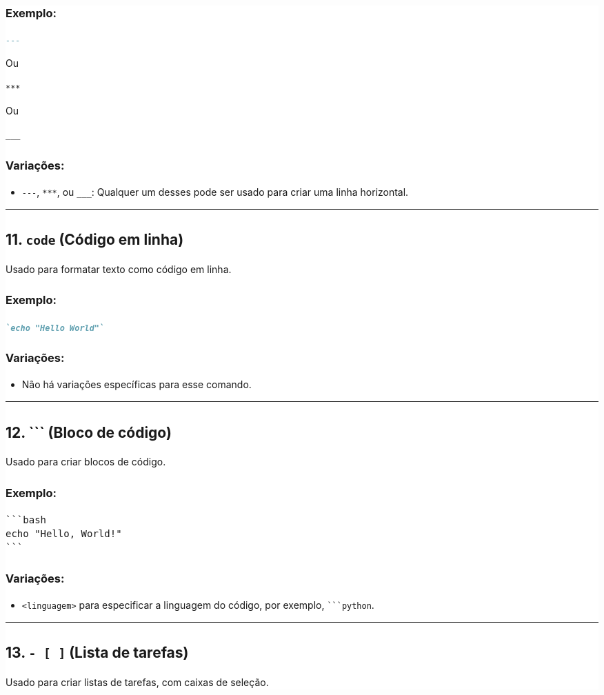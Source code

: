 ### Exemplo:
```md
---
```

Ou
```md
***
```

Ou
```md
___
```

### Variações:
- `---`, `***`, ou `___`: Qualquer um desses pode ser usado para criar uma linha horizontal.

---

## 11. `code` (Código em linha)
Usado para formatar texto como código em linha.

### Exemplo:
```md
`echo "Hello World"`
```

### Variações:
- Não há variações específicas para esse comando.

---

## 12. ``` (Bloco de código)
Usado para criar blocos de código.

### Exemplo:
<pre>
```bash
echo "Hello, World!"
```
</pre>

### Variações:
- ```<linguagem>``` para especificar a linguagem do código, por exemplo, ` ```python `.

---

## 13. `- [ ]` (Lista de tarefas)
Usado para criar listas de tarefas, com caixas de seleção.
